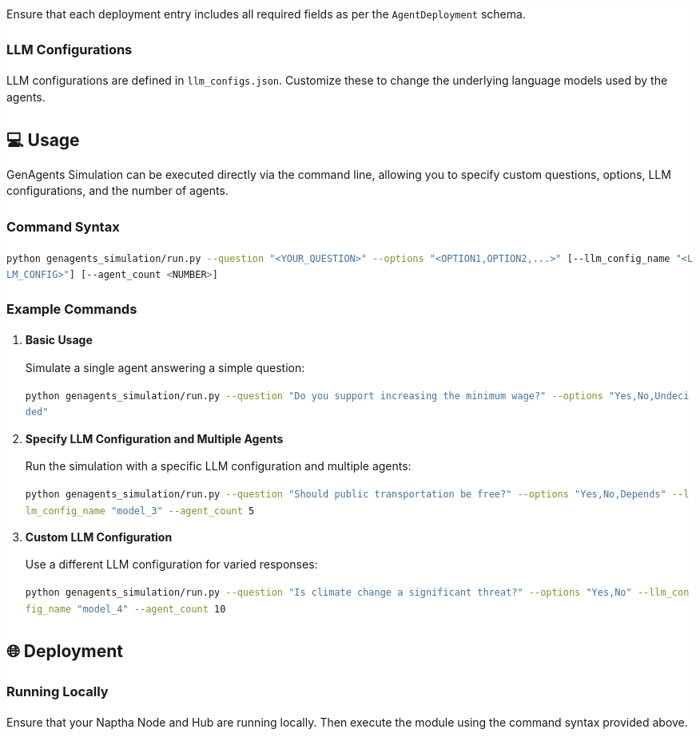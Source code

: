 Ensure that each deployment entry includes all required fields as per the `AgentDeployment` schema.

### LLM Configurations

LLM configurations are defined in `llm_configs.json`. Customize these to change the underlying language models used by the agents.

## 💻 Usage

GenAgents Simulation can be executed directly via the command line, allowing you to specify custom questions, options, LLM configurations, and the number of agents.

### Command Syntax

```bash
python genagents_simulation/run.py --question "<YOUR_QUESTION>" --options "<OPTION1,OPTION2,...>" [--llm_config_name "<LLM_CONFIG>"] [--agent_count <NUMBER>]
```

### Example Commands

1. **Basic Usage**

    Simulate a single agent answering a simple question:

    ```bash
    python genagents_simulation/run.py --question "Do you support increasing the minimum wage?" --options "Yes,No,Undecided"
    ```

2. **Specify LLM Configuration and Multiple Agents**

    Run the simulation with a specific LLM configuration and multiple agents:

    ```bash
    python genagents_simulation/run.py --question "Should public transportation be free?" --options "Yes,No,Depends" --llm_config_name "model_3" --agent_count 5
    ```

3. **Custom LLM Configuration**

    Use a different LLM configuration for varied responses:

    ```bash
    python genagents_simulation/run.py --question "Is climate change a significant threat?" --options "Yes,No" --llm_config_name "model_4" --agent_count 10
    ```

## 🌐 Deployment

### Running Locally

Ensure that your Naptha Node and Hub are running locally. Then execute the module using the command syntax provided above.
